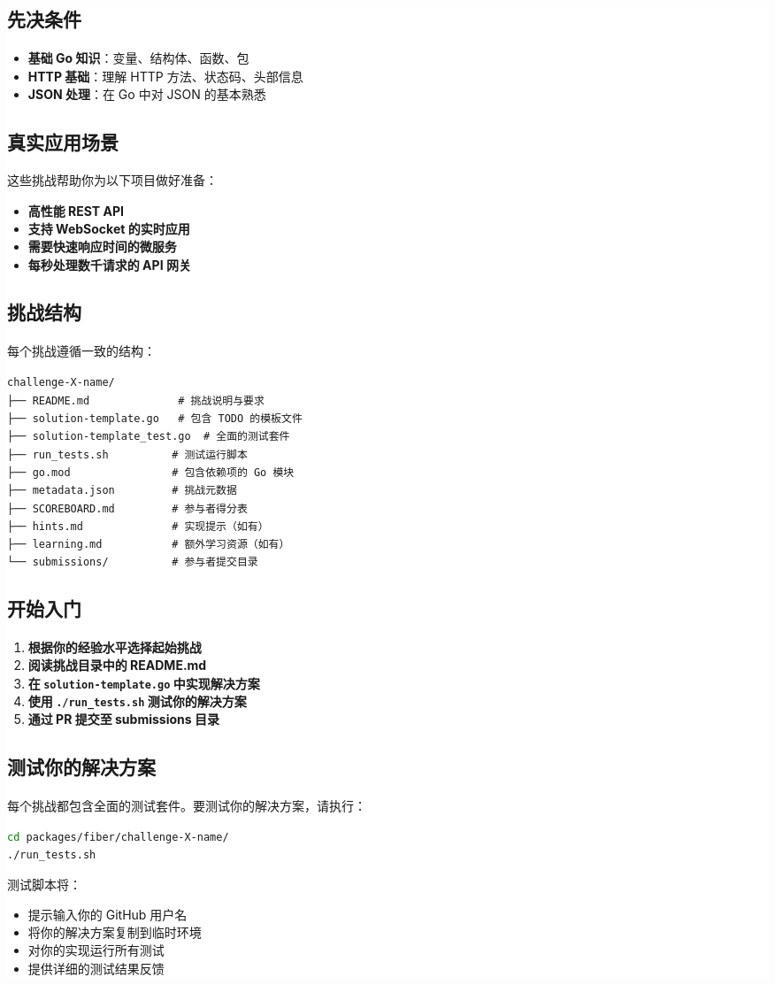 ## 先决条件

- **基础 Go 知识**：变量、结构体、函数、包
- **HTTP 基础**：理解 HTTP 方法、状态码、头部信息
- **JSON 处理**：在 Go 中对 JSON 的基本熟悉

## 真实应用场景

这些挑战帮助你为以下项目做好准备：

- **高性能 REST API**
- **支持 WebSocket 的实时应用**
- **需要快速响应时间的微服务**
- **每秒处理数千请求的 API 网关**

## 挑战结构

每个挑战遵循一致的结构：

```
challenge-X-name/
├── README.md              # 挑战说明与要求
├── solution-template.go   # 包含 TODO 的模板文件
├── solution-template_test.go  # 全面的测试套件
├── run_tests.sh          # 测试运行脚本
├── go.mod                # 包含依赖项的 Go 模块
├── metadata.json         # 挑战元数据
├── SCOREBOARD.md         # 参与者得分表
├── hints.md              # 实现提示（如有）
├── learning.md           # 额外学习资源（如有）
└── submissions/          # 参与者提交目录
```

## 开始入门

1. **根据你的经验水平选择起始挑战**
2. **阅读挑战目录中的 README.md**
3. **在 `solution-template.go` 中实现解决方案**
4. **使用 `./run_tests.sh` 测试你的解决方案**
5. **通过 PR 提交至 submissions 目录**

## 测试你的解决方案

每个挑战都包含全面的测试套件。要测试你的解决方案，请执行：

```bash
cd packages/fiber/challenge-X-name/
./run_tests.sh
```

测试脚本将：
- 提示输入你的 GitHub 用户名
- 将你的解决方案复制到临时环境
- 对你的实现运行所有测试
- 提供详细的测试结果反馈
